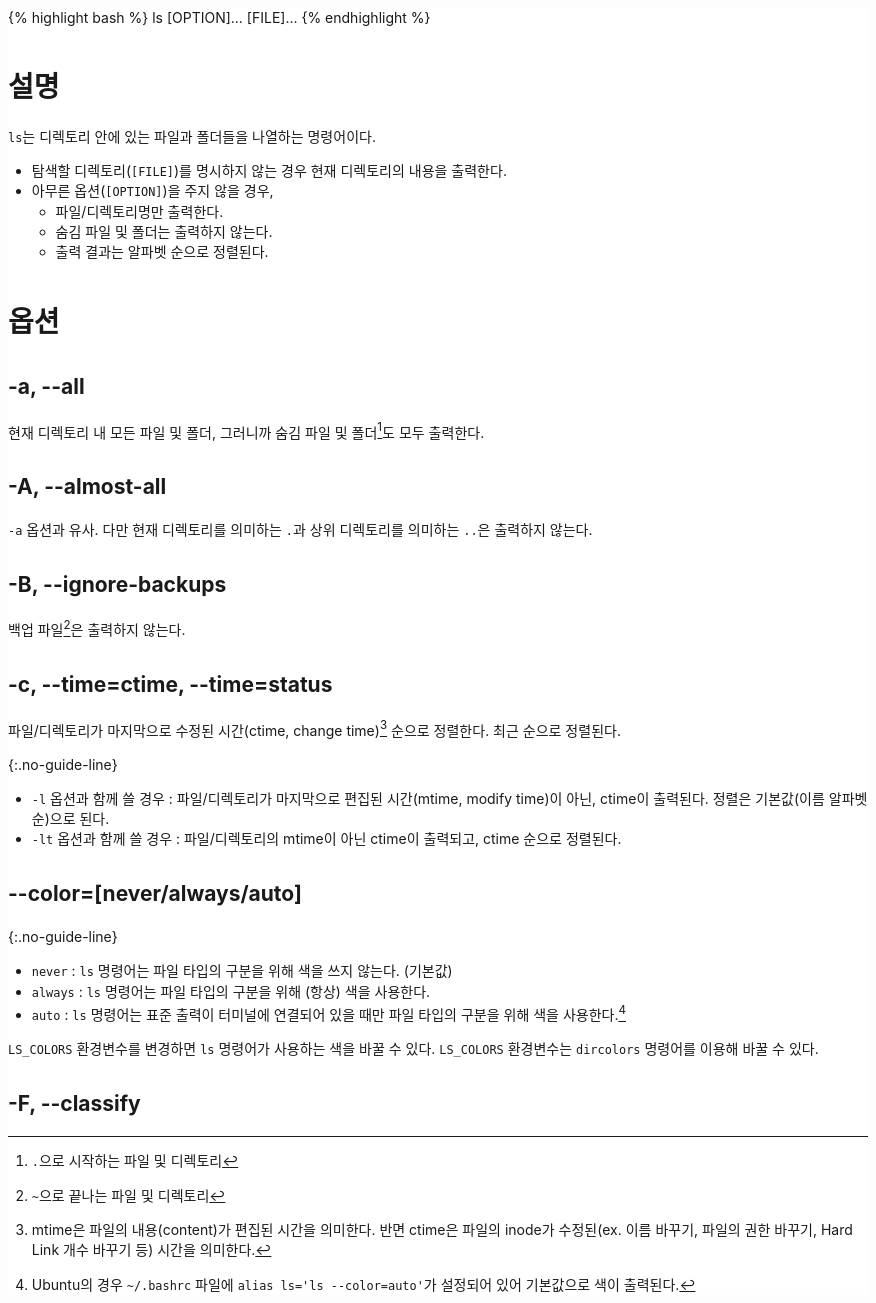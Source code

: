 {% highlight bash %}
ls [OPTION]... [FILE]...
{% endhighlight %}

# 설명

`ls`는 디렉토리 안에 있는 파일과 폴더들을 나열하는 명령어이다.

- 탐색할 디렉토리(`[FILE]`)를 명시하지 않는 경우 현재 디렉토리의 내용을 출력한다.
- 아무른 옵션(`[OPTION]`)을 주지 않을 경우,
  - 파일/디렉토리명만 출력한다.
  - 숨김 파일 및 폴더는 출력하지 않는다.
  - 출력 결과는 알파벳 순으로 정렬된다.

# 옵션

## -a, --all

현재 디렉토리 내 모든 파일 및 폴더, 그러니까 숨김 파일 및 폴더[^1]도 모두 출력한다.

[^1]: `.`으로 시작하는 파일 및 디렉토리

## -A, --almost-all

`-a` 옵션과 유사. 다만 현재 디렉토리를 의미하는 `.`과 상위 디렉토리를 의미하는 `..`은 출력하지 않는다.

## -B, --ignore-backups

백업 파일[^2]은 출력하지 않는다.

[^2]: `~`으로 끝나는 파일 및 디렉토리

## -c, --time=ctime, --time=status

파일/디렉토리가 마지막으로 수정된 시간(ctime, change time)[^3] 순으로 정렬한다. 최근 순으로 정렬된다.

{:.no-guide-line}
- `-l` 옵션과 함께 쓸 경우 : 파일/디렉토리가 마지막으로 편집된 시간(mtime, modify time)이 아닌, ctime이 출력된다. 정렬은 기본값(이름 알파벳 순)으로 된다.
- `-lt` 옵션과 함께 쓸 경우 : 파일/디렉토리의 mtime이 아닌 ctime이 출력되고, ctime 순으로 정렬된다.

[^3]: mtime은 파일의 내용(content)가 편집된 시간을 의미한다. 반면 ctime은 파일의 inode가 수정된(ex. 이름 바꾸기, 파일의 권한 바꾸기, Hard Link 개수 바꾸기 등) 시간을 의미한다.

## --color=[never/always/auto]

{:.no-guide-line}
- `never` : `ls` 명령어는 파일 타입의 구분을 위해 색을 쓰지 않는다. (기본값)
- `always` : `ls` 명령어는 파일 타입의 구분을 위해 (항상) 색을 사용한다.
- `auto` : `ls` 명령어는 표준 출력이 터미널에 연결되어 있을 때만 파일 타입의 구분을 위해 색을 사용한다.[^4]

[^4]: Ubuntu의 경우 `~/.bashrc` 파일에 `alias ls='ls --color=auto'`가 설정되어 있어 기본값으로 색이 출력된다.

`LS_COLORS` 환경변수를 변경하면 `ls` 명령어가 사용하는 색을 바꿀 수 있다. `LS_COLORS` 환경변수는 `dircolors` 명령어를 이용해 바꿀 수 있다.

## -F, --classify


[^5]: executable bit이 활성화되어 있는 파일/디렉토리
[^6]: `ln -s` 명령어로 생성할 수 있다.
[^7]: `mkfifo` 명령어로 생성할 수 있다.
[^8]: 디렉토리의 경우, "해당 디렉토리리에 접근할 수 있는 디렉토리의 수"를 나타낸다. 디렉토리를 처음 생성한 경우, 해당 디렉토리에 접근할 수 있는 디렉토리는 자기 자신(`./`)과 부모 디렉토리(`../`)밖에 없으므로, 이 값은 2가 된다. 하위 디렉토리를 만들면 해당 하위 디렉토리에서 이 디렉토리로 `../`을 이용해 접근할 수 있으므로 이 값은 커진다. 파일을 생성하는 것은 이 값에 영향을 미치지 않는다.
[^9]: 실행 가능하지 않은 파일/디렉토리는 `*` 기호가 나타나지 않는다.
[^10]: `~/.bashrc` 파일에 `alias ll='ls-alF'`가 설정되어 있다.